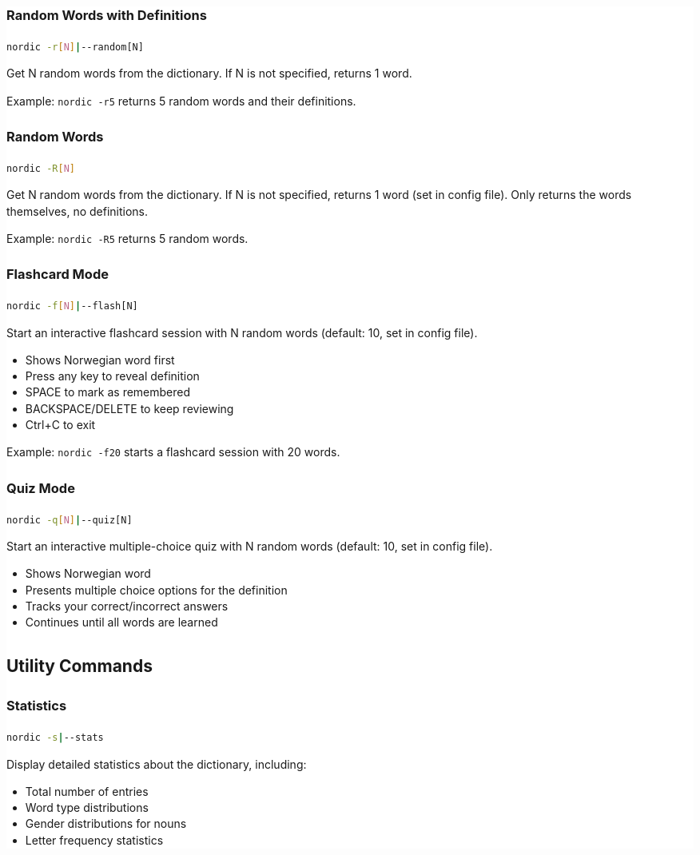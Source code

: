 ### Random Words with Definitions

```bash
nordic -r[N]|--random[N]
```
Get N random words from the dictionary. If N is not specified, returns 1 word.

Example: `nordic -r5` returns 5 random words and their definitions.

### Random Words

```bash
nordic -R[N]
```

Get N random words from the dictionary. If N is not specified, returns 1 word (set in config file). Only returns the words themselves, no definitions.

Example: `nordic -R5` returns 5 random words.

### Flashcard Mode
```bash
nordic -f[N]|--flash[N]
```
Start an interactive flashcard session with N random words (default: 10, set in config file).
- Shows Norwegian word first
- Press any key to reveal definition
- SPACE to mark as remembered
- BACKSPACE/DELETE to keep reviewing
- Ctrl+C to exit

Example: `nordic -f20` starts a flashcard session with 20 words.

### Quiz Mode
```bash
nordic -q[N]|--quiz[N]
```
Start an interactive multiple-choice quiz with N random words (default: 10, set in config file).
- Shows Norwegian word
- Presents multiple choice options for the definition
- Tracks your correct/incorrect answers
- Continues until all words are learned

## Utility Commands

### Statistics
```bash
nordic -s|--stats
```
Display detailed statistics about the dictionary, including:
- Total number of entries
- Word type distributions
- Gender distributions for nouns
- Letter frequency statistics

